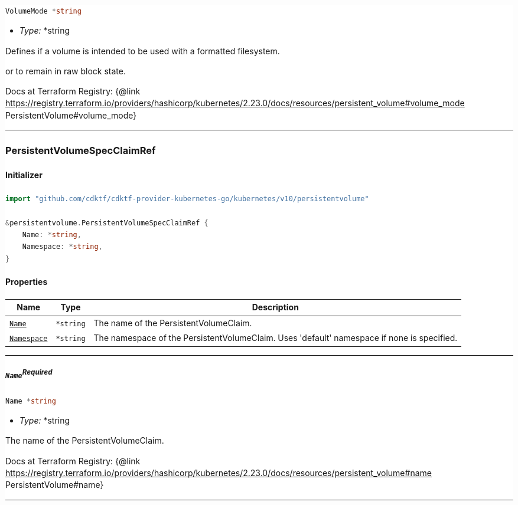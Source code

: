 ```go
VolumeMode *string
```

- *Type:* *string

Defines if a volume is intended to be used with a formatted filesystem.

or to remain in raw block state.

Docs at Terraform Registry: {@link https://registry.terraform.io/providers/hashicorp/kubernetes/2.23.0/docs/resources/persistent_volume#volume_mode PersistentVolume#volume_mode}

---

### PersistentVolumeSpecClaimRef <a name="PersistentVolumeSpecClaimRef" id="@cdktf/provider-kubernetes.persistentVolume.PersistentVolumeSpecClaimRef"></a>

#### Initializer <a name="Initializer" id="@cdktf/provider-kubernetes.persistentVolume.PersistentVolumeSpecClaimRef.Initializer"></a>

```go
import "github.com/cdktf/cdktf-provider-kubernetes-go/kubernetes/v10/persistentvolume"

&persistentvolume.PersistentVolumeSpecClaimRef {
	Name: *string,
	Namespace: *string,
}
```

#### Properties <a name="Properties" id="Properties"></a>

| **Name** | **Type** | **Description** |
| --- | --- | --- |
| <code><a href="#@cdktf/provider-kubernetes.persistentVolume.PersistentVolumeSpecClaimRef.property.name">Name</a></code> | <code>*string</code> | The name of the PersistentVolumeClaim. |
| <code><a href="#@cdktf/provider-kubernetes.persistentVolume.PersistentVolumeSpecClaimRef.property.namespace">Namespace</a></code> | <code>*string</code> | The namespace of the PersistentVolumeClaim. Uses 'default' namespace if none is specified. |

---

##### `Name`<sup>Required</sup> <a name="Name" id="@cdktf/provider-kubernetes.persistentVolume.PersistentVolumeSpecClaimRef.property.name"></a>

```go
Name *string
```

- *Type:* *string

The name of the PersistentVolumeClaim.

Docs at Terraform Registry: {@link https://registry.terraform.io/providers/hashicorp/kubernetes/2.23.0/docs/resources/persistent_volume#name PersistentVolume#name}

---